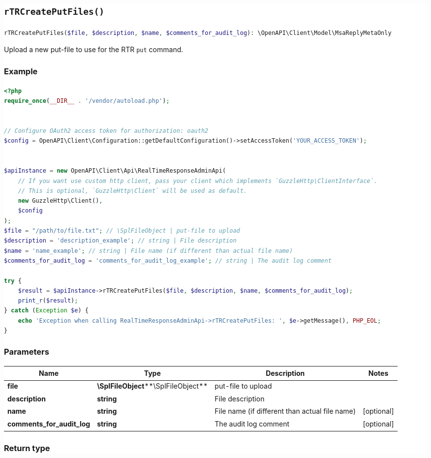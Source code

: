 ## `rTRCreatePutFiles()`

```php
rTRCreatePutFiles($file, $description, $name, $comments_for_audit_log): \OpenAPI\Client\Model\MsaReplyMetaOnly
```

Upload a new put-file to use for the RTR `put` command.

### Example

```php
<?php
require_once(__DIR__ . '/vendor/autoload.php');


// Configure OAuth2 access token for authorization: oauth2
$config = OpenAPI\Client\Configuration::getDefaultConfiguration()->setAccessToken('YOUR_ACCESS_TOKEN');


$apiInstance = new OpenAPI\Client\Api\RealTimeResponseAdminApi(
    // If you want use custom http client, pass your client which implements `GuzzleHttp\ClientInterface`.
    // This is optional, `GuzzleHttp\Client` will be used as default.
    new GuzzleHttp\Client(),
    $config
);
$file = "/path/to/file.txt"; // \SplFileObject | put-file to upload
$description = 'description_example'; // string | File description
$name = 'name_example'; // string | File name (if different than actual file name)
$comments_for_audit_log = 'comments_for_audit_log_example'; // string | The audit log comment

try {
    $result = $apiInstance->rTRCreatePutFiles($file, $description, $name, $comments_for_audit_log);
    print_r($result);
} catch (Exception $e) {
    echo 'Exception when calling RealTimeResponseAdminApi->rTRCreatePutFiles: ', $e->getMessage(), PHP_EOL;
}
```

### Parameters

Name | Type | Description  | Notes
------------- | ------------- | ------------- | -------------
 **file** | **\SplFileObject****\SplFileObject**| put-file to upload |
 **description** | **string**| File description |
 **name** | **string**| File name (if different than actual file name) | [optional]
 **comments_for_audit_log** | **string**| The audit log comment | [optional]

### Return type

